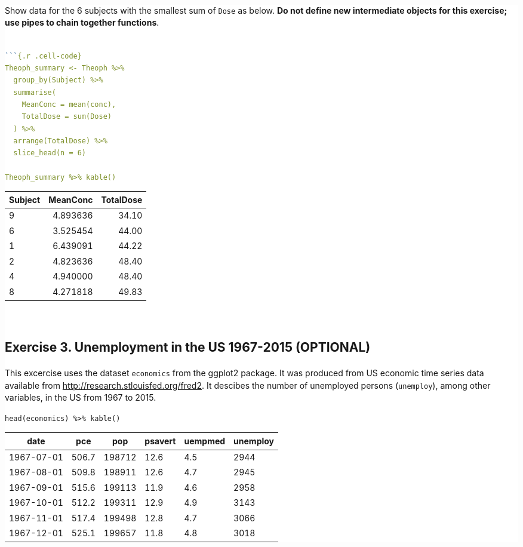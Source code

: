 Show data for the 6 subjects with the smallest sum of `Dose` as below.
**Do not define new intermediate objects for this exercise; use pipes to
chain together functions**.

``` r

```{.r .cell-code}
Theoph_summary <- Theoph %>%
  group_by(Subject) %>%
  summarise(
    MeanConc = mean(conc),
    TotalDose = sum(Dose)
  ) %>%
  arrange(TotalDose) %>%
  slice_head(n = 6) 

Theoph_summary %>% kable()
```

| Subject | MeanConc | TotalDose |
|:--------|---------:|----------:|
| 9       | 4.893636 |     34.10 |
| 6       | 3.525454 |     44.00 |
| 1       | 6.439091 |     44.22 |
| 2       | 4.823636 |     48.40 |
| 4       | 4.940000 |     48.40 |
| 8       | 4.271818 |     49.83 |

<br>

## Exercise 3. Unemployment in the US 1967-2015 (OPTIONAL)

This excercise uses the dataset `economics` from the ggplot2 package. It
was produced from US economic time series data available from
http://research.stlouisfed.org/fred2. It descibes the number of
unemployed persons (`unemploy`), among other variables, in the US from
1967 to 2015.

    head(economics) %>% kable()

| date       | pce   | pop    | psavert | uempmed | unemploy |
|------------|-------|--------|---------|---------|----------|
| 1967-07-01 | 506.7 | 198712 | 12.6    | 4.5     | 2944     |
| 1967-08-01 | 509.8 | 198911 | 12.6    | 4.7     | 2945     |
| 1967-09-01 | 515.6 | 199113 | 11.9    | 4.6     | 2958     |
| 1967-10-01 | 512.2 | 199311 | 12.9    | 4.9     | 3143     |
| 1967-11-01 | 517.4 | 199498 | 12.8    | 4.7     | 3066     |
| 1967-12-01 | 525.1 | 199657 | 11.8    | 4.8     | 3018     |
